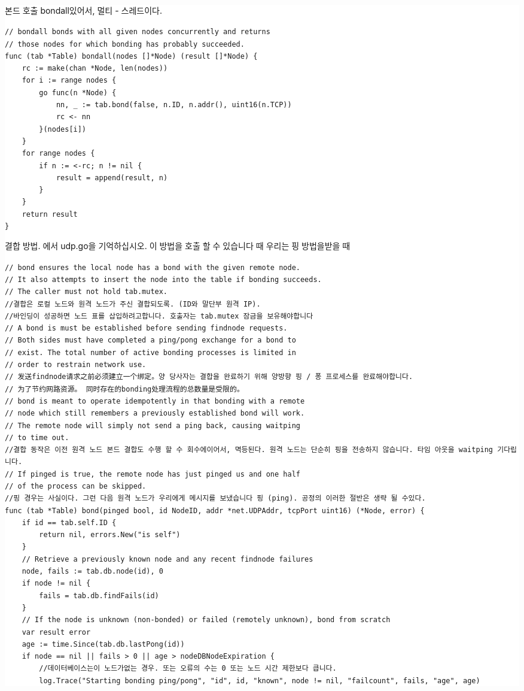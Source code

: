 본드 호출 bondall있어서, 멀티 - 스레드이다.

	// bondall bonds with all given nodes concurrently and returns
	// those nodes for which bonding has probably succeeded.
	func (tab *Table) bondall(nodes []*Node) (result []*Node) {
		rc := make(chan *Node, len(nodes))
		for i := range nodes {
			go func(n *Node) {
				nn, _ := tab.bond(false, n.ID, n.addr(), uint16(n.TCP))
				rc <- nn
			}(nodes[i])
		}
		for range nodes {
			if n := <-rc; n != nil {
				result = append(result, n)
			}
		}
		return result
	}

결합 방법. 에서 udp.go을 기억하십시오. 이 방법을 호출 할 수 있습니다 때 우리는 핑 방법을받을 때


	// bond ensures the local node has a bond with the given remote node.
	// It also attempts to insert the node into the table if bonding succeeds.
	// The caller must not hold tab.mutex.
	//결합은 로컬 노드와 원격 노드가 주신 결합되도록. (ID와 말단부 원격 IP).
	//바인딩이 성공하면 노드 표를 삽입하려고합니다. 호출자는 tab.mutex 잠금을 보유해야합니다
	// A bond is must be established before sending findnode requests.
	// Both sides must have completed a ping/pong exchange for a bond to
	// exist. The total number of active bonding processes is limited in
	// order to restrain network use.
	// 发送findnode请求之前必须建立一个绑定。양 당사자는 결합을 완료하기 위해 양방향 핑 / 퐁 프로세스를 완료해야합니다.
	// 为了节约网路资源。 同时存在的bonding处理流程的总数量是受限的。
	// bond is meant to operate idempotently in that bonding with a remote
	// node which still remembers a previously established bond will work.
	// The remote node will simply not send a ping back, causing waitping
	// to time out.
	//결합 동작은 이전 원격 노드 본드 결합도 수행 할 수 회수에이어서, 멱등된다. 원격 노드는 단순히 핑을 전송하지 않습니다. 타임 아웃을 waitping 기다립니다.
	// If pinged is true, the remote node has just pinged us and one half
	// of the process can be skipped.
	//핑 경우는 사실이다. 그런 다음 원격 노드가 우리에게 메시지를 보냈습니다 핑 (ping). 공정의 이러한 절반은 생략 될 수있다.
	func (tab *Table) bond(pinged bool, id NodeID, addr *net.UDPAddr, tcpPort uint16) (*Node, error) {
		if id == tab.self.ID {
			return nil, errors.New("is self")
		}
		// Retrieve a previously known node and any recent findnode failures
		node, fails := tab.db.node(id), 0
		if node != nil {
			fails = tab.db.findFails(id)
		}
		// If the node is unknown (non-bonded) or failed (remotely unknown), bond from scratch
		var result error
		age := time.Since(tab.db.lastPong(id))
		if node == nil || fails > 0 || age > nodeDBNodeExpiration {
			//데이터베이스는이 노드가없는 경우. 또는 오류의 수는 0 또는 노드 시간 제한보다 큽니다.
			log.Trace("Starting bonding ping/pong", "id", id, "known", node != nil, "failcount", fails, "age", age)
	
